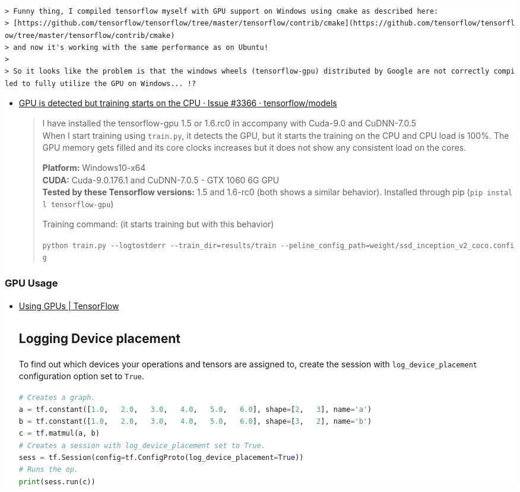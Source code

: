     > Funny thing, I compiled tensorflow myself with GPU support on Windows using cmake as described here:  
    > [https://github.com/tensorflow/tensorflow/tree/master/tensorflow/contrib/cmake](https://github.com/tensorflow/tensorflow/tree/master/tensorflow/contrib/cmake)  
    > and now it's working with the same performance as on Ubuntu!
    > 
    > So it looks like the problem is that the windows wheels (tensorflow-gpu) distributed by Google are not correctly compiled to fully utilize the GPU on Windows... !?

- [GPU is detected but training starts on the CPU · Issue #3366 · tensorflow/models](https://github.com/tensorflow/models/issues/3366)

    > I have installed the tensorflow-gpu 1.5 or 1.6.rc0 in accompany with Cuda-9.0 and CuDNN-7.0.5  
    > When I start training using `train.py`, it detects the GPU, but it starts the training on the CPU and CPU load is 100%. The GPU memory gets filled and its core clocks increases but it does not show any consistent load on the cores.
    > 
    > **Platform:** Windows10-x64  
    > **CUDA:** Cuda-9.0.176.1 and CuDNN-7.0.5 - GTX 1060 6G GPU  
    > **Tested by these Tensorflow versions:** 1.5 and 1.6-rc0 (both shows a similar behavior). Installed through pip (`pip install tensorflow-gpu`)
    > 
    > Training command: (it starts training but with this behavior)
    > 
    > `python train.py --logtostderr --train_dir=results/train --peline_config_path=weight/ssd_inception_v2_coco.config`


### GPU Usage

- [Using GPUs  |  TensorFlow](https://www.tensorflow.org/programmers_guide/using_gpu#allowing_gpu_memory_growth)

    Logging Device placement
    ------------------------

    To find out which devices your operations and tensors are assigned to, create the session with `log_device_placement` configuration option set to `True`.

    ```python
    # Creates a graph.
    a = tf.constant([1.0,   2.0,   3.0,   4.0,   5.0,   6.0], shape=[2,   3], name='a')
    b = tf.constant([1.0,   2.0,   3.0,   4.0,   5.0,   6.0], shape=[3,   2], name='b')
    c = tf.matmul(a, b)  
    # Creates a session with log_device_placement set to True.
    sess = tf.Session(config=tf.ConfigProto(log_device_placement=True))  
    # Runs the op.  
    print(sess.run(c))  
    ```
